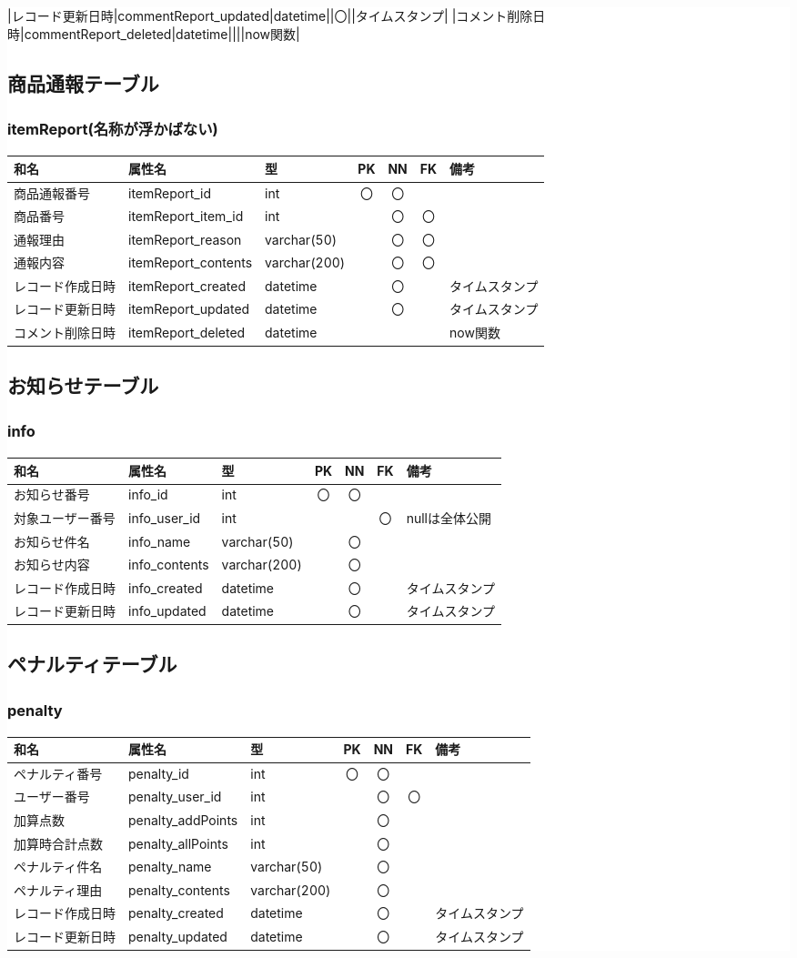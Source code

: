 |レコード更新日時|commentReport_updated|datetime||〇||タイムスタンプ|
|コメント削除日時|commentReport_deleted|datetime||||now関数|


## 商品通報テーブル
### itemReport(名称が浮かばない)
|和名|属性名|型|PK|NN|FK|備考|
|:---|:---|:---|:---:|:---:|:---:|:---|
|商品通報番号|itemReport_id|int|〇|〇|||
|商品番号|itemReport_item_id|int||〇|〇||
|通報理由|itemReport_reason|varchar(50)||〇|〇||
|通報内容|itemReport_contents|varchar(200)||〇|〇||
|レコード作成日時|itemReport_created|datetime||〇||タイムスタンプ|
|レコード更新日時|itemReport_updated|datetime||〇||タイムスタンプ|
|コメント削除日時|itemReport_deleted|datetime||||now関数|

## お知らせテーブル
### info
|和名|属性名|型|PK|NN|FK|備考|
|:---|:---|:---|:---:|:---:|:---:|:---|
|お知らせ番号|info_id|int|〇|〇|||
|対象ユーザー番号|info_user_id|int|||〇|nullは全体公開|
|お知らせ件名|info_name|varchar(50)||〇|||
|お知らせ内容|info_contents|varchar(200)||〇|||
|レコード作成日時|info_created|datetime||〇||タイムスタンプ|
|レコード更新日時|info_updated|datetime||〇||タイムスタンプ|

## ペナルティテーブル
### penalty
|和名|属性名|型|PK|NN|FK|備考|
|:---|:---|:---|:---:|:---:|:---:|:---|
|ペナルティ番号|penalty_id|int|〇|〇|||
|ユーザー番号|penalty_user_id|int||〇|〇||
|加算点数|penalty_addPoints|int||〇|||
|加算時合計点数|penalty_allPoints|int||〇|||
|ペナルティ件名|penalty_name|varchar(50)||〇|||
|ペナルティ理由|penalty_contents|varchar(200)||〇|||
|レコード作成日時|penalty_created|datetime||〇||タイムスタンプ|
|レコード更新日時|penalty_updated|datetime||〇||タイムスタンプ|
